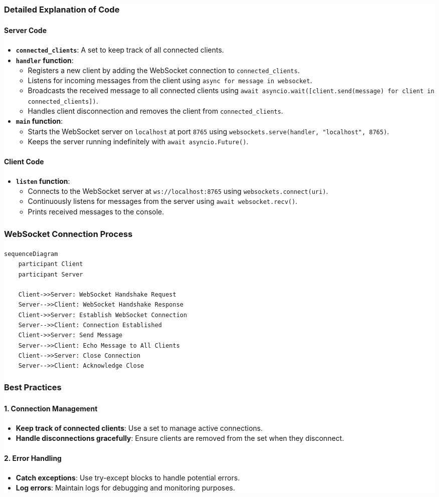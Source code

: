 ```python
```

### Detailed Explanation of Code

#### Server Code
- **`connected_clients`**: A set to keep track of all connected clients.
- **`handler` function**: 
  - Registers a new client by adding the WebSocket connection to `connected_clients`.
  - Listens for incoming messages from the client using `async for message in websocket`.
  - Broadcasts the received message to all connected clients using `await asyncio.wait([client.send(message) for client in connected_clients])`.
  - Handles client disconnection and removes the client from `connected_clients`.
- **`main` function**: 
  - Starts the WebSocket server on `localhost` at port `8765` using `websockets.serve(handler, "localhost", 8765)`.
  - Keeps the server running indefinitely with `await asyncio.Future()`.

#### Client Code
- **`listen` function**: 
  - Connects to the WebSocket server at `ws://localhost:8765` using `websockets.connect(uri)`.
  - Continuously listens for messages from the server using `await websocket.recv()`.
  - Prints received messages to the console.

### WebSocket Connection Process

```mermaid
sequenceDiagram
    participant Client
    participant Server

    Client->>Server: WebSocket Handshake Request
    Server-->>Client: WebSocket Handshake Response
    Client->>Server: Establish WebSocket Connection
    Server-->>Client: Connection Established
    Client->>Server: Send Message
    Server-->>Client: Echo Message to All Clients
    Client-->>Server: Close Connection
    Server-->>Client: Acknowledge Close
```

### Best Practices

#### 1. **Connection Management**
   - **Keep track of connected clients**: Use a set to manage active connections.
   - **Handle disconnections gracefully**: Ensure clients are removed from the set when they disconnect.

#### 2. **Error Handling**
   - **Catch exceptions**: Use try-except blocks to handle potential errors.
   - **Log errors**: Maintain logs for debugging and monitoring purposes.
